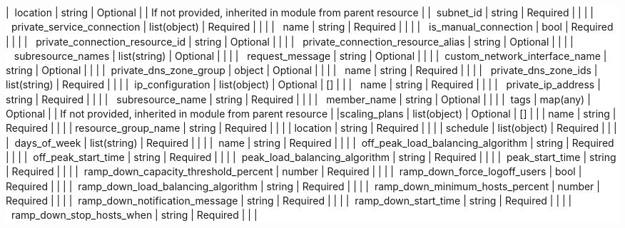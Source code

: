 |&nbsp;&nbsp;location | string | Optional |  |  If not provided, inherited in module from parent resource |
|&nbsp;&nbsp;subnet_id | string | Required |  |  |
|&nbsp;&nbsp;private_service_connection | list(object) | Required |  |  |
|&nbsp;&nbsp;&nbsp;name | string | Required |  |  |
|&nbsp;&nbsp;&nbsp;is_manual_connection | bool | Required |  |  |
|&nbsp;&nbsp;&nbsp;private_connection_resource_id | string | Optional |  |  |
|&nbsp;&nbsp;&nbsp;private_connection_resource_alias | string | Optional |  |  |
|&nbsp;&nbsp;&nbsp;subresource_names | list(string) | Optional |  |  |
|&nbsp;&nbsp;&nbsp;request_message | string | Optional |  |  |
|&nbsp;&nbsp;custom_network_interface_name | string | Optional |  |  |
|&nbsp;&nbsp;private_dns_zone_group | object | Optional |  |  |
|&nbsp;&nbsp;&nbsp;name | string | Required |  |  |
|&nbsp;&nbsp;&nbsp;private_dns_zone_ids | list(string) | Required |  |  |
|&nbsp;&nbsp;ip_configuration | list(object) | Optional | [] |  |
|&nbsp;&nbsp;&nbsp;name | string | Required |  |  |
|&nbsp;&nbsp;&nbsp;private_ip_address | string | Required |  |  |
|&nbsp;&nbsp;&nbsp;subresource_name | string | Required |  |  |
|&nbsp;&nbsp;&nbsp;member_name | string | Optional |  |  |
|&nbsp;&nbsp;tags | map(any) | Optional |  |  If not provided, inherited in module from parent resource |
|scaling_plans | list(object) | Optional | [] |  |
|&nbsp;name | string | Required |  |  |
|&nbsp;resource_group_name | string | Required |  |  |
|&nbsp;location | string | Required |  |  |
|&nbsp;schedule | list(object) | Required |  |  |
|&nbsp;&nbsp;days_of_week | list(string) | Required |  |  |
|&nbsp;&nbsp;name | string | Required |  |  |
|&nbsp;&nbsp;off_peak_load_balancing_algorithm | string | Required |  |  |
|&nbsp;&nbsp;off_peak_start_time | string | Required |  |  |
|&nbsp;&nbsp;peak_load_balancing_algorithm | string | Required |  |  |
|&nbsp;&nbsp;peak_start_time | string | Required |  |  |
|&nbsp;&nbsp;ramp_down_capacity_threshold_percent | number | Required |  |  |
|&nbsp;&nbsp;ramp_down_force_logoff_users | bool | Required |  |  |
|&nbsp;&nbsp;ramp_down_load_balancing_algorithm | string | Required |  |  |
|&nbsp;&nbsp;ramp_down_minimum_hosts_percent | number | Required |  |  |
|&nbsp;&nbsp;ramp_down_notification_message | string | Required |  |  |
|&nbsp;&nbsp;ramp_down_start_time | string | Required |  |  |
|&nbsp;&nbsp;ramp_down_stop_hosts_when | string | Required |  |  |